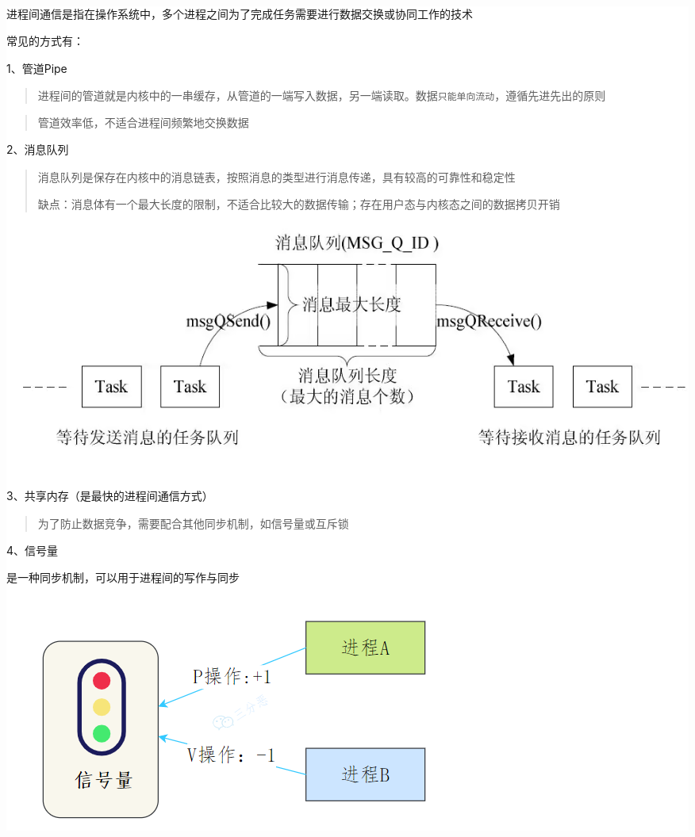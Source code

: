 进程间通信是指在操作系统中，多个进程之间为了完成任务需要进行数据交换或协同工作的技术

常见的方式有：

1、管道Pipe

> 进程间的管道就是内核中的一串缓存，从管道的一端写入数据，另一端读取。数据`只能单向流动`，遵循先进先出的原则

> 管道效率低，不适合进程间频繁地交换数据

2、消息队列

> 消息队列是保存在内核中的消息链表，按照消息的类型进行消息传递，具有较高的可靠性和稳定性
> 
> 缺点：消息体有一个最大长度的限制，不适合比较大的数据传输；存在用户态与内核态之间的数据拷贝开销

![alt text](./images/进程线程/image-2.png)

3、共享内存（是最快的进程间通信方式）

> 为了防止数据竞争，需要配合其他同步机制，如信号量或互斥锁

4、信号量

是一种同步机制，可以用于进程间的写作与同步

![alt text](./images/进程线程/image-3.png)
